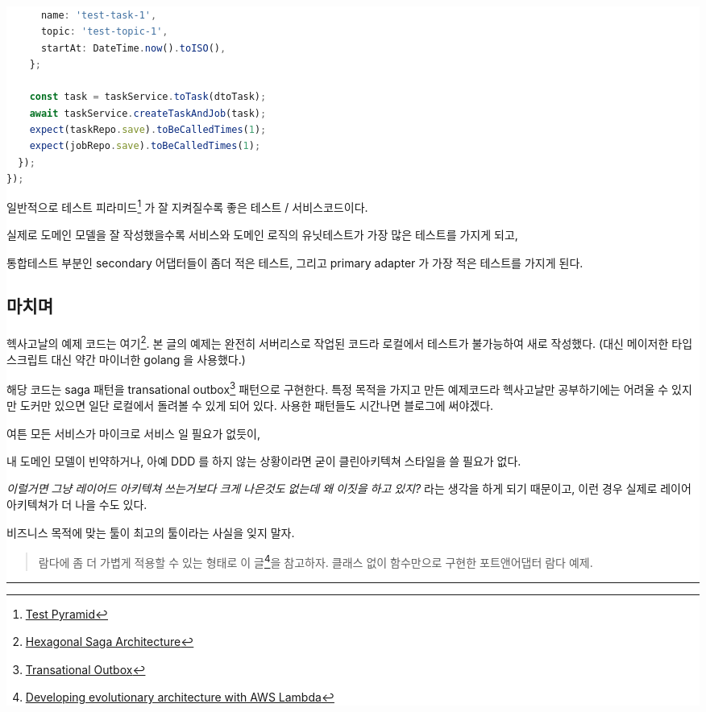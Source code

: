 ```typescript
      name: 'test-task-1',
      topic: 'test-topic-1',
      startAt: DateTime.now().toISO(),
    };

    const task = taskService.toTask(dtoTask);
    await taskService.createTaskAndJob(task);
    expect(taskRepo.save).toBeCalledTimes(1);
    expect(jobRepo.save).toBeCalledTimes(1);
  });
});
```

일반적으로 테스트 피라미드[^5] 가 잘 지켜질수록 좋은 테스트 / 서비스코드이다.

실제로 도메인 모델을 잘 작성했을수록 서비스와 도메인 로직의 유닛테스트가 가장 많은 테스트를 가지게 되고,

통합테스트 부분인 secondary 어댑터들이 좀더 적은 테스트, 그리고 primary adapter 가 가장 적은 테스트를 가지게 된다.

## 마치며

헥사고날의 예제 코드는 여기[^7]. 본 글의 예제는 완전히 서버리스로 작업된 코드라 로컬에서 테스트가 불가능하여 새로 작성했다. (대신 메이저한 타입스크립트 대신 약간 마이너한 golang 을 사용했다.)

해당 코드는 saga 패턴을 transational outbox[^8] 패턴으로 구현한다.
특정 목적을 가지고 만든 예제코드라 헥사고날만 공부하기에는 어려울 수 있지만 도커만 있으면 일단 로컬에서 돌려볼 수 있게 되어 있다.
사용한 패턴들도 시간나면 블로그에 써야겠다.

여튼 모든 서비스가 마이크로 서비스 일 필요가 없듯이,

내 도메인 모델이 빈약하거나, 아예 DDD 를 하지 않는 상황이라면 굳이 클린아키텍쳐 스타일을 쓸 필요가 없다.

_이럴거면 그냥 레이어드 아키텍쳐 쓰는거보다 크게 나은것도 없는데 왜 이짓을 하고 있지?_ 라는 생각을 하게 되기 때문이고, 이런 경우 실제로 레이어 아키텍쳐가 더 나을 수도 있다.

비즈니스 목적에 맞는 툴이 최고의 툴이라는 사실을 잊지 말자.

> 람다에 좀 더 가볍게 적용할 수 있는 형태로 이 글[^6]을 참고하자. 클래스 없이 함수만으로 구현한 포트앤어댑터 람다 예제.

---

[^1]: [Clean and Hexagonal Architectures for Dummies](https://medium.com/codex/clean-architecture-for-dummies-df6561d42c94)
[^2]: [Comparing Three-Layered and Clean Architecture for Web Development](https://betterprogramming.pub/comparing-three-layered-and-clean-architecture-for-web-development-533bda5a1df0)
[^3]: [Leonardo Giordani-Python의 깨끗한 아키텍처](https://youtu.be/bieO6YOZ4uc?t=809)
[^4]: [More Testable Code with the Hexagonal Architecture](https://www.youtube.com/watch?v=ujb_O6myknY)
[^5]: [Test Pyramid](https://martinfowler.com/bliki/TestPyramid.html)
[^6]: [Developing evolutionary architecture with AWS Lambda](https://aws.amazon.com/blogs/compute/developing-evolutionary-architecture-with-aws-lambda/)
[^7]: [Hexagonal Saga Architecture](https://github.com/haandol/hexagonal-saga-architecture)
[^8]: [Transational Outbox](https://microservices.io/patterns/data/transactional-outbox.html)
